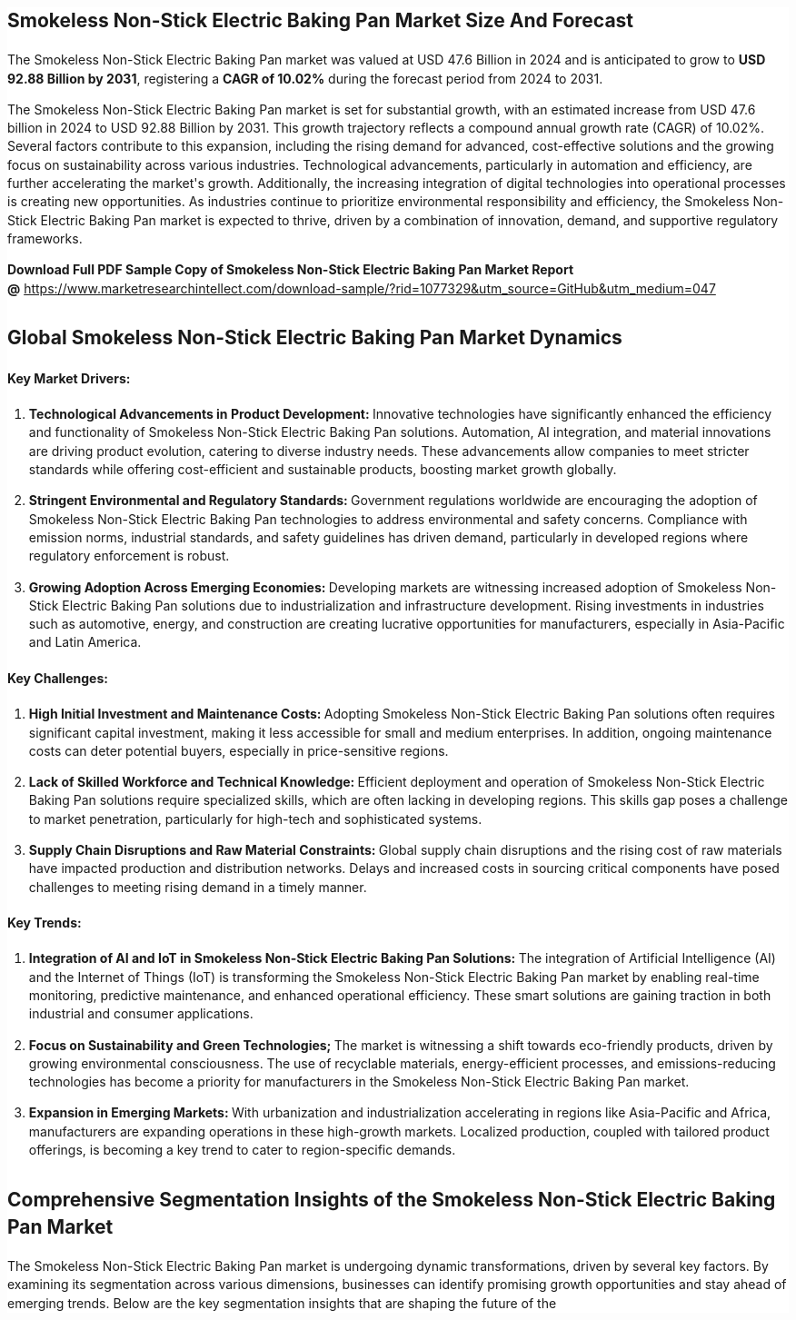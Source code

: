 <h2>Smokeless Non-Stick Electric Baking Pan Market Size And Forecast</h2><p>The Smokeless Non-Stick Electric Baking Pan market was valued at USD 47.6 Billion in 2024 and is anticipated to grow to <strong>USD 92.88 Billion by 2031</strong>, registering a <strong>CAGR of 10.02%</strong> during the forecast period from 2024 to 2031.</p><p>The Smokeless Non-Stick Electric Baking Pan market is set for substantial growth, with an estimated increase from USD 47.6 billion in 2024 to USD 92.88 Billion by 2031. This growth trajectory reflects a compound annual growth rate (CAGR) of 10.02%. Several factors contribute to this expansion, including the rising demand for advanced, cost-effective solutions and the growing focus on sustainability across various industries. Technological advancements, particularly in automation and efficiency, are further accelerating the market's growth. Additionally, the increasing integration of digital technologies into operational processes is creating new opportunities. As industries continue to prioritize environmental responsibility and efficiency, the Smokeless Non-Stick Electric Baking Pan market is expected to thrive, driven by a combination of innovation, demand, and supportive regulatory frameworks.</p><p><strong>Download Full PDF Sample Copy of Smokeless Non-Stick Electric Baking Pan Market Report @</strong>&nbsp;<a href="https://www.marketresearchintellect.com/download-sample/?rid=1077329&amp;utm_source=GitHub&amp;utm_medium=047">https://www.marketresearchintellect.com/download-sample/?rid=1077329&amp;utm_source=GitHub&amp;utm_medium=047</a></p><h2>Global Smokeless Non-Stick Electric Baking Pan Market Dynamics</h2><h4><strong>Key Market Drivers:</strong></h4><ol><li><p><strong>Technological Advancements in Product Development:&nbsp;</strong>Innovative technologies have significantly enhanced the efficiency and functionality of Smokeless Non-Stick Electric Baking Pan solutions. Automation, AI integration, and material innovations are driving product evolution, catering to diverse industry needs. These advancements allow companies to meet stricter standards while offering cost-efficient and sustainable products, boosting market growth globally.</p></li><li><p><strong>Stringent Environmental and Regulatory Standards:&nbsp;</strong>Government regulations worldwide are encouraging the adoption of Smokeless Non-Stick Electric Baking Pan technologies to address environmental and safety concerns. Compliance with emission norms, industrial standards, and safety guidelines has driven demand, particularly in developed regions where regulatory enforcement is robust.</p></li><li><p><strong>Growing Adoption Across Emerging Economies:&nbsp;</strong>Developing markets are witnessing increased adoption of Smokeless Non-Stick Electric Baking Pan solutions due to industrialization and infrastructure development. Rising investments in industries such as automotive, energy, and construction are creating lucrative opportunities for manufacturers, especially in Asia-Pacific and Latin America.</p></li></ol><h4><strong>Key Challenges:</strong></h4><ol><li><p><strong>High Initial Investment and Maintenance Costs:&nbsp;</strong>Adopting Smokeless Non-Stick Electric Baking Pan solutions often requires significant capital investment, making it less accessible for small and medium enterprises. In addition, ongoing maintenance costs can deter potential buyers, especially in price-sensitive regions.</p></li><li><p><strong>Lack of Skilled Workforce and Technical Knowledge:&nbsp;</strong>Efficient deployment and operation of Smokeless Non-Stick Electric Baking Pan solutions require specialized skills, which are often lacking in developing regions. This skills gap poses a challenge to market penetration, particularly for high-tech and sophisticated systems.</p></li><li><p><strong>Supply Chain Disruptions and Raw Material Constraints:&nbsp;</strong>Global supply chain disruptions and the rising cost of raw materials have impacted production and distribution networks. Delays and increased costs in sourcing critical components have posed challenges to meeting rising demand in a timely manner.</p></li></ol><h4><strong>Key Trends:</strong></h4><ol><li><p><strong>Integration of AI and IoT in Smokeless Non-Stick Electric Baking Pan Solutions:&nbsp;</strong>The integration of Artificial Intelligence (AI) and the Internet of Things (IoT) is transforming the Smokeless Non-Stick Electric Baking Pan market by enabling real-time monitoring, predictive maintenance, and enhanced operational efficiency. These smart solutions are gaining traction in both industrial and consumer applications.</p></li><li><p><strong>Focus on Sustainability and Green Technologies;&nbsp;</strong>The market is witnessing a shift towards eco-friendly products, driven by growing environmental consciousness. The use of recyclable materials, energy-efficient processes, and emissions-reducing technologies has become a priority for manufacturers in the Smokeless Non-Stick Electric Baking Pan market.</p></li><li><p><strong>Expansion in Emerging Markets:&nbsp;</strong>With urbanization and industrialization accelerating in regions like Asia-Pacific and Africa, manufacturers are expanding operations in these high-growth markets. Localized production, coupled with tailored product offerings, is becoming a key trend to cater to region-specific demands.</p></li></ol><div class="article-main__content" data-test-id="publishing-text-block"><h2>Comprehensive Segmentation Insights of the Smokeless Non-Stick Electric Baking Pan Market</h2><p>The Smokeless Non-Stick Electric Baking Pan market is undergoing dynamic transformations, driven by several key factors. By examining its segmentation across various dimensions, businesses can identify promising growth opportunities and stay ahead of emerging trends. Below are the key segmentation insights that are shaping the future of the